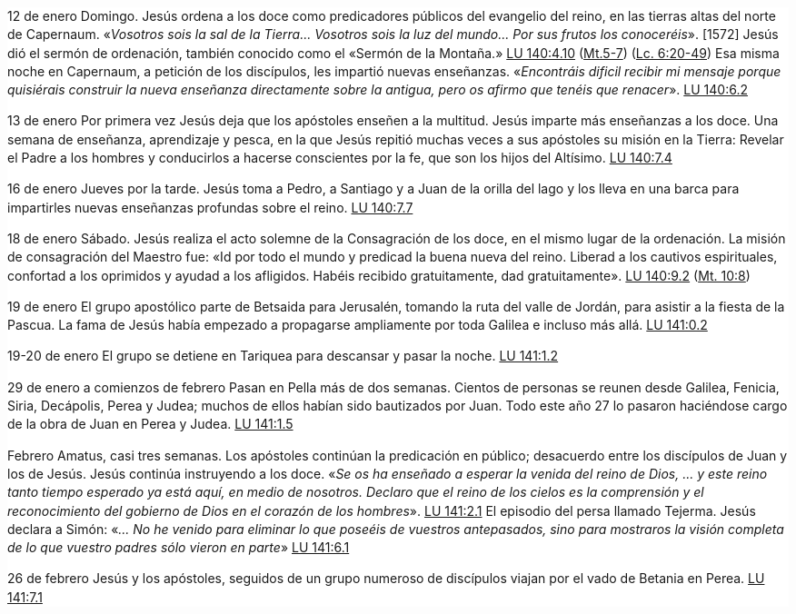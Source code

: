 12 de enero
Domingo. Jesús ordena a los doce como predicadores públicos del evangelio del reino, en las tierras altas del norte de Capernaum. «_Vosotros sois la sal de la Tierra... Vosotros sois la luz del mundo... Por sus frutos los conoceréis_». [1572]
Jesús dió el sermón de ordenación, también conocido como el «Sermón de la Montaña.» [LU 140:4.10](/es/The_Urantia_Book/140#p4_10) ([Mt.5-7](/es/Bible/Matthew/5)) ([Lc. 6:20-49](/es/Bible/Luke/6#v20))
Esa misma noche en Capernaum, a petición de los discípulos, les impartió nuevas enseñanzas. «_Encontráis dificil recibir mi mensaje porque quisiérais construir la nueva enseñanza directamente sobre la antigua, pero os afirmo que tenéis que renacer_». [LU 140:6.2](/es/The_Urantia_Book/140#p6_2)

13 de enero
Por primera vez Jesús deja que los apóstoles enseñen a la multitud. Jesús imparte más enseñanzas a los doce. Una semana de enseñanza, aprendizaje y pesca, en la que Jesús repitió muchas veces a sus apóstoles su misión en la Tierra: Revelar el Padre a los hombres y conducirlos a hacerse conscientes por la fe, que son los hijos del Altísimo. [LU 140:7.4](/es/The_Urantia_Book/140#p7_4)

16 de enero
Jueves por la tarde. Jesús toma a Pedro, a Santiago y a Juan de la orilla del lago y los lleva en una barca para impartirles nuevas enseñanzas profundas sobre el reino. [LU 140:7.7](/es/The_Urantia_Book/140#p7_7)

18 de enero
Sábado. Jesús realiza el acto solemne de la Consagración de los doce, en el mismo lugar de la ordenación. La misión de consagración del Maestro fue: «Id por todo el mundo y predicad la buena nueva del reino. Liberad a los cautivos espirituales, confortad a los oprimidos y ayudad a los afligidos. Habéis recibido gratuitamente, dad gratuitamente». [LU 140:9.2](/es/The_Urantia_Book/140#p9_2) ([Mt. 10:8](/es/Bible/Matthew/10#v8))

19 de enero
El grupo apostólico parte de Betsaida para Jerusalén, tomando la ruta del valle de Jordán, para asistir a la fiesta de la Pascua. La fama de Jesús había empezado a propagarse ampliamente por toda Galilea e incluso más allá. [LU 141:0.2](/es/The_Urantia_Book/141#p0_2)

19-20 de enero
El grupo se detiene en Tariquea para descansar y pasar la noche. [LU 141:1.2](/es/The_Urantia_Book/141#p1_2)

29 de enero a comienzos de febrero
Pasan en Pella más de dos semanas. Cientos de personas se reunen desde Galilea, Fenicia, Siria, Decápolis, Perea y Judea; muchos de ellos habían sido bautizados por Juan. Todo este año 27 lo pasaron haciéndose cargo de la obra de Juan en Perea y Judea. [LU 141:1.5](/es/The_Urantia_Book/141#p1_5)

Febrero
Amatus, casi tres semanas. Los apóstoles continúan la predicación en público; desacuerdo entre los discípulos de Juan y los de Jesús. Jesús continúa instruyendo a los doce. «_Se os ha enseñado a esperar la venida del reino de Dios, ... y este reino tanto tiempo esperado ya está aquí, en medio de nosotros. Declaro que el reino de los cielos es la comprensión y el reconocimiento del gobierno de Dios en el corazón de los hombres_». [LU 141:2.1](/es/The_Urantia_Book/141#p2_1)
El episodio del persa llamado Tejerma. Jesús declara a Simón: «_... No he venido para eliminar lo que poseéis de vuestros antepasados, sino para mostraros la visión completa de lo que vuestro padres sólo vieron en parte_» [LU 141:6.1](/es/The_Urantia_Book/141#p6_1)

26 de febrero
Jesús y los apóstoles, seguidos de un grupo numeroso de discípulos viajan por el vado de Betania en Perea. [LU 141:7.1](/es/The_Urantia_Book/141#p7_1)
